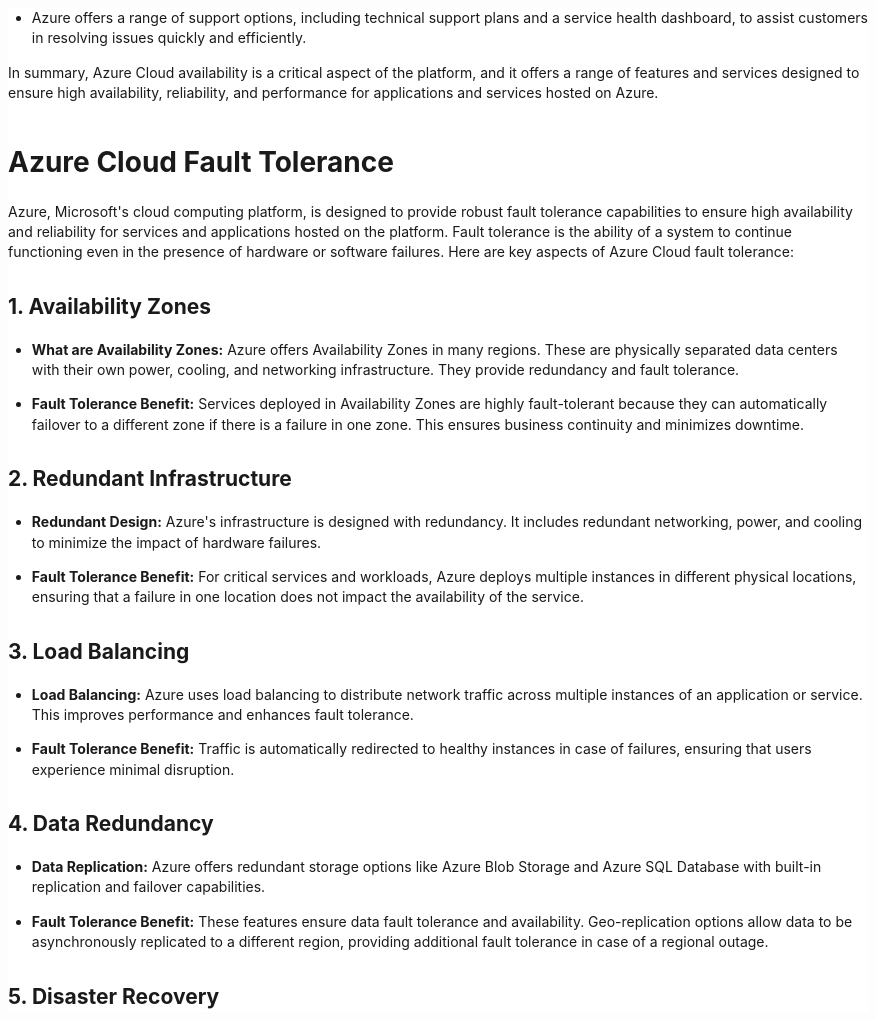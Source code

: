 - Azure offers a range of support options, including technical support plans and a service health dashboard, to assist customers in resolving issues quickly and efficiently.

In summary, Azure Cloud availability is a critical aspect of the platform, and it offers a range of features and services designed to ensure high availability, reliability, and performance for applications and services hosted on Azure.

# Azure Cloud Fault Tolerance

Azure, Microsoft's cloud computing platform, is designed to provide robust fault tolerance capabilities to ensure high availability and reliability for services and applications hosted on the platform. Fault tolerance is the ability of a system to continue functioning even in the presence of hardware or software failures. Here are key aspects of Azure Cloud fault tolerance:

## 1. **Availability Zones**

- **What are Availability Zones:** Azure offers Availability Zones in many regions. These are physically separated data centers with their own power, cooling, and networking infrastructure. They provide redundancy and fault tolerance.

- **Fault Tolerance Benefit:** Services deployed in Availability Zones are highly fault-tolerant because they can automatically failover to a different zone if there is a failure in one zone. This ensures business continuity and minimizes downtime.

## 2. **Redundant Infrastructure**

- **Redundant Design:** Azure's infrastructure is designed with redundancy. It includes redundant networking, power, and cooling to minimize the impact of hardware failures.

- **Fault Tolerance Benefit:** For critical services and workloads, Azure deploys multiple instances in different physical locations, ensuring that a failure in one location does not impact the availability of the service.

## 3. **Load Balancing**

- **Load Balancing:** Azure uses load balancing to distribute network traffic across multiple instances of an application or service. This improves performance and enhances fault tolerance.

- **Fault Tolerance Benefit:** Traffic is automatically redirected to healthy instances in case of failures, ensuring that users experience minimal disruption.

## 4. **Data Redundancy**

- **Data Replication:** Azure offers redundant storage options like Azure Blob Storage and Azure SQL Database with built-in replication and failover capabilities.

- **Fault Tolerance Benefit:** These features ensure data fault tolerance and availability. Geo-replication options allow data to be asynchronously replicated to a different region, providing additional fault tolerance in case of a regional outage.

## 5. **Disaster Recovery**
